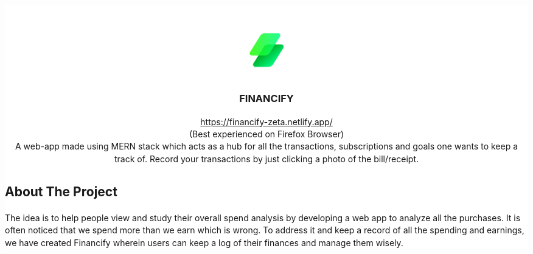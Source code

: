 

<br />
<p align="center">
  <a href=https://github.com/Berlingithub/Financify.git>
    <img src="client/src/images/favicon.png" alt="Logo" width="80" height="80">
  </a>

  <h3 align="center">FINANCIFY</h3>
  
  <p align="center">
  <a align="center" href="https://financify-zeta.netlify.app/">https://financify-zeta.netlify.app/</a><br />
  (Best experienced on Firefox Browser)
  <br />
    A web-app made using MERN stack which acts as a hub for all the transactions, subscriptions and goals one wants to keep a track of.
    Record your transactions by just clicking a photo of the bill/receipt.
    <br />
  </p>
</p>


## About The Project
<p>
    The idea is to help people view and study their overall spend analysis by developing a web app to analyze all the purchases. It is often noticed that we spend more than we     earn which is wrong. To address it and keep a record of all the spending and earnings, we have created Financify wherein users can keep a log of their finances and manage them wisely. 
</p>